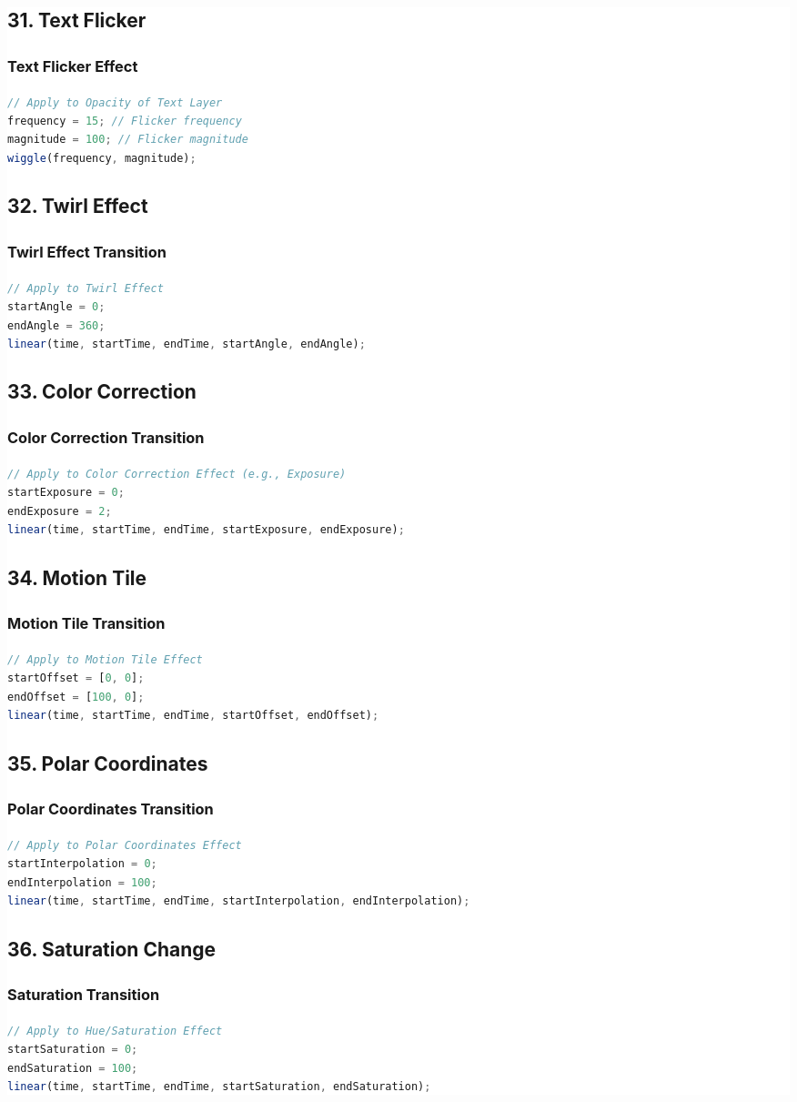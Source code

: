 ## 31. Text Flicker
### Text Flicker Effect
```jsx
// Apply to Opacity of Text Layer
frequency = 15; // Flicker frequency
magnitude = 100; // Flicker magnitude
wiggle(frequency, magnitude);
```

## 32. Twirl Effect
### Twirl Effect Transition
```jsx
// Apply to Twirl Effect
startAngle = 0;
endAngle = 360;
linear(time, startTime, endTime, startAngle, endAngle);
```

## 33. Color Correction
### Color Correction Transition
```jsx
// Apply to Color Correction Effect (e.g., Exposure)
startExposure = 0;
endExposure = 2;
linear(time, startTime, endTime, startExposure, endExposure);
```

## 34. Motion Tile
### Motion Tile Transition
```jsx
// Apply to Motion Tile Effect
startOffset = [0, 0];
endOffset = [100, 0];
linear(time, startTime, endTime, startOffset, endOffset);
```

## 35. Polar Coordinates
### Polar Coordinates Transition
```jsx
// Apply to Polar Coordinates Effect
startInterpolation = 0;
endInterpolation = 100;
linear(time, startTime, endTime, startInterpolation, endInterpolation);
```

## 36. Saturation Change
### Saturation Transition
```jsx
// Apply to Hue/Saturation Effect
startSaturation = 0;
endSaturation = 100;
linear(time, startTime, endTime, startSaturation, endSaturation);
```
